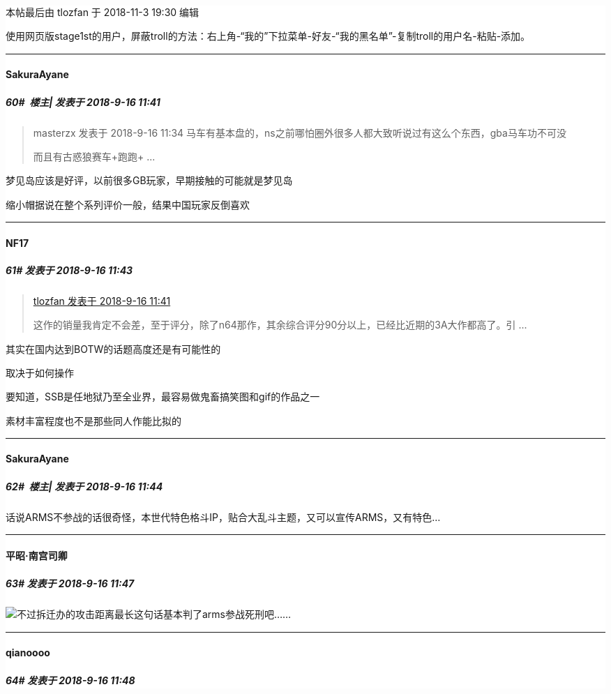  本帖最后由 tlozfan 于 2018-11-3 19:30 编辑 

使用网页版stage1st的用户，屏蔽troll的方法：右上角-“我的”下拉菜单-好友-“我的黑名单”-复制troll的用户名-粘贴-添加。


-----

####  SakuraAyane  
##### 60#         楼主| 发表于 2018-9-16 11:41


<blockquote>masterzx 发表于 2018-9-16 11:34
马车有基本盘的，ns之前哪怕圈外很多人都大致听说过有这么个东西，gba马车功不可没

而且有古惑狼赛车+跑跑+ ...</blockquote>
梦见岛应该是好评，以前很多GB玩家，早期接触的可能就是梦见岛


缩小帽据说在整个系列评价一般，结果中国玩家反倒喜欢


-----

####  NF17  
##### 61#       发表于 2018-9-16 11:43


<blockquote><a href="httphttps://bbs.saraba1st.com/2b/forum.php?mod=redirect&amp;goto=findpost&amp;pid=40975095&amp;ptid=1755649" target="_blank">tlozfan 发表于 2018-9-16 11:41</a>

这作的销量我肯定不会差，至于评分，除了n64那作，其余综合评分90分以上，已经比近期的3A大作都高了。引 ...</blockquote>
其实在国内达到BOTW的话题高度还是有可能性的

取决于如何操作

要知道，SSB是任地狱乃至全业界，最容易做鬼畜搞笑图和gif的作品之一

素材丰富程度也不是那些同人作能比拟的


-----

####  SakuraAyane  
##### 62#         楼主| 发表于 2018-9-16 11:44


话说ARMS不参战的话很奇怪，本世代特色格斗IP，贴合大乱斗主题，又可以宣传ARMS，又有特色…


-----

####  平昭·南宫司卿  
##### 63#       发表于 2018-9-16 11:47


<img src="https://static.saraba1st.com/image/smiley/face2017/001.png" referrerpolicy="no-referrer">不过拆迁办的攻击距离最长这句话基本判了arms参战死刑吧……


-----

####  qianoooo  
##### 64#       发表于 2018-9-16 11:48

